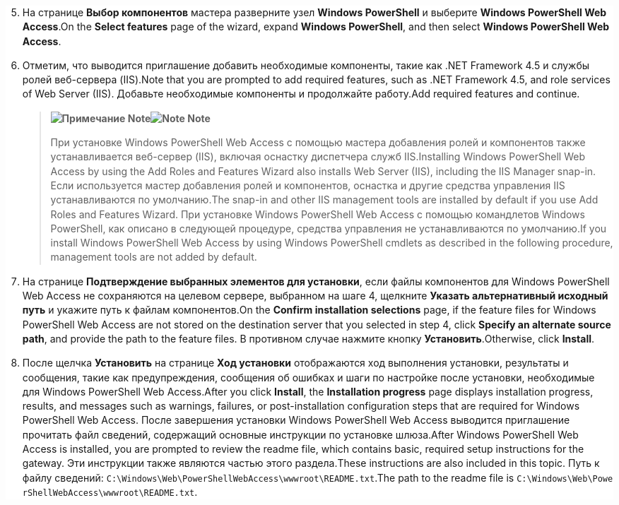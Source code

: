 5. <span data-ttu-id="0b233-276">На странице **Выбор компонентов** мастера разверните узел **Windows PowerShell** и выберите **Windows PowerShell Web Access**.</span><span class="sxs-lookup"><span data-stu-id="0b233-276">On the **Select features** page of the wizard, expand **Windows PowerShell**, and then select **Windows PowerShell Web Access**.</span></span>

6. <span data-ttu-id="0b233-277">Отметим, что выводится приглашение добавить необходимые компоненты, такие как .NET Framework 4.5 и службы ролей веб-сервера (IIS).</span><span class="sxs-lookup"><span data-stu-id="0b233-277">Note that you are prompted to add required features, such as .NET Framework 4.5, and role services of Web Server (IIS).</span></span> <span data-ttu-id="0b233-278">Добавьте необходимые компоненты и продолжайте работу.</span><span class="sxs-lookup"><span data-stu-id="0b233-278">Add required features and continue.</span></span>

   > <span data-ttu-id="0b233-279">**![Примечание](images/note.jpeg) Note**</span><span class="sxs-lookup"><span data-stu-id="0b233-279">**![Note](images/note.jpeg) Note**</span></span>
   >
   > <span data-ttu-id="0b233-280">При установке Windows PowerShell Web Access с помощью мастера добавления ролей и компонентов также устанавливается веб-сервер (IIS), включая оснастку диспетчера служб IIS.</span><span class="sxs-lookup"><span data-stu-id="0b233-280">Installing Windows PowerShell Web Access by using the Add Roles and Features Wizard also installs Web Server (IIS), including the IIS Manager snap-in.</span></span> <span data-ttu-id="0b233-281">Если используется мастер добавления ролей и компонентов, оснастка и другие средства управления IIS устанавливаются по умолчанию.</span><span class="sxs-lookup"><span data-stu-id="0b233-281">The snap-in and other IIS management tools are installed by default if you use Add Roles and Features Wizard.</span></span> <span data-ttu-id="0b233-282">При установке Windows PowerShell Web Access с помощью командлетов Windows PowerShell, как описано в следующей процедуре, средства управления не устанавливаются по умолчанию.</span><span class="sxs-lookup"><span data-stu-id="0b233-282">If you install Windows PowerShell Web Access by using Windows PowerShell cmdlets as described in the following procedure, management tools are not added by default.</span></span>

7. <span data-ttu-id="0b233-283">На странице **Подтверждение выбранных элементов для установки**, если файлы компонентов для Windows PowerShell Web Access не сохраняются на целевом сервере, выбранном на шаге 4, щелкните **Указать альтернативный исходный путь** и укажите путь к файлам компонентов.</span><span class="sxs-lookup"><span data-stu-id="0b233-283">On the **Confirm installation selections** page, if the feature files for Windows PowerShell Web Access are not stored on the destination server that you selected in step 4, click **Specify an alternate source path**, and provide the path to the feature files.</span></span> <span data-ttu-id="0b233-284">В противном случае нажмите кнопку **Установить**.</span><span class="sxs-lookup"><span data-stu-id="0b233-284">Otherwise, click **Install**.</span></span>

8. <span data-ttu-id="0b233-285">После щелчка **Установить** на странице **Ход установки** отображаются ход выполнения установки, результаты и сообщения, такие как предупреждения, сообщения об ошибках и шаги по настройке после установки, необходимые для Windows PowerShell Web Access.</span><span class="sxs-lookup"><span data-stu-id="0b233-285">After you click **Install**, the **Installation progress** page displays installation progress, results, and messages such as warnings, failures, or post-installation configuration steps that are required for Windows PowerShell Web Access.</span></span> <span data-ttu-id="0b233-286">После завершения установки Windows PowerShell Web Access выводится приглашение прочитать файл сведений, содержащий основные инструкции по установке шлюза.</span><span class="sxs-lookup"><span data-stu-id="0b233-286">After Windows PowerShell Web Access is installed, you are prompted to review the readme file, which contains basic, required setup instructions for the gateway.</span></span> <span data-ttu-id="0b233-287">Эти инструкции также являются частью этого раздела.</span><span class="sxs-lookup"><span data-stu-id="0b233-287">These instructions are also included in this topic.</span></span> <span data-ttu-id="0b233-288">Путь к файлу сведений: `C:\Windows\Web\PowerShellWebAccess\wwwroot\README.txt`.</span><span class="sxs-lookup"><span data-stu-id="0b233-288">The path to the readme file is `C:\Windows\Web\PowerShellWebAccess\wwwroot\README.txt`.</span></span>

